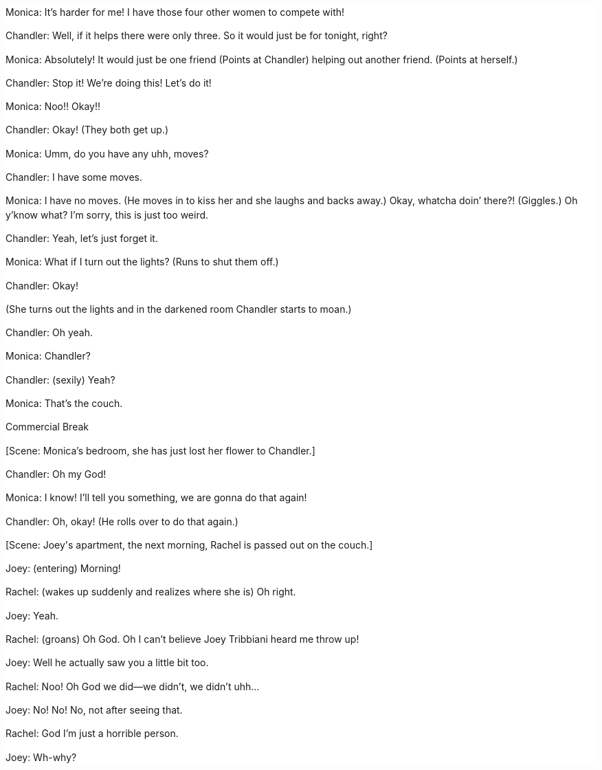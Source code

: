 Monica: It’s harder for me! I have those four other women to compete with!

Chandler: Well, if it helps there were only three. So it would just be for tonight, right?

Monica: Absolutely! It would just be one friend (Points at Chandler) helping out another friend. (Points at herself.)

Chandler: Stop it! We’re doing this! Let’s do it!

Monica: Noo!! Okay!!

Chandler: Okay! (They both get up.)

Monica: Umm, do you have any uhh, moves?

Chandler: I have some moves.

Monica: I have no moves. (He moves in to kiss her and she laughs and backs away.) Okay, whatcha doin’ there?! (Giggles.) Oh y’know what? I’m sorry, this is just too weird.

Chandler: Yeah, let’s just forget it.

Monica: What if I turn out the lights? (Runs to shut them off.)

Chandler: Okay!

(She turns out the lights and in the darkened room Chandler starts to moan.)

Chandler: Oh yeah.

Monica: Chandler?

Chandler: (sexily) Yeah?

Monica: That’s the couch.

Commercial Break

[Scene: Monica’s bedroom, she has just lost her flower to Chandler.]

Chandler: Oh my God!

Monica: I know! I’ll tell you something, we are gonna do that again!

Chandler: Oh, okay! (He rolls over to do that again.)

[Scene: Joey's apartment, the next morning, Rachel is passed out on the couch.]

Joey: (entering) Morning!

Rachel: (wakes up suddenly and realizes where she is) Oh right.

Joey: Yeah.

Rachel: (groans) Oh God. Oh I can’t believe Joey Tribbiani heard me throw up!

Joey: Well he actually saw you a little bit too.

Rachel: Noo! Oh God we did—we didn’t, we didn’t uhh…

Joey: No! No! No, not after seeing that.

Rachel: God I’m just a horrible person.

Joey: Wh-why?

